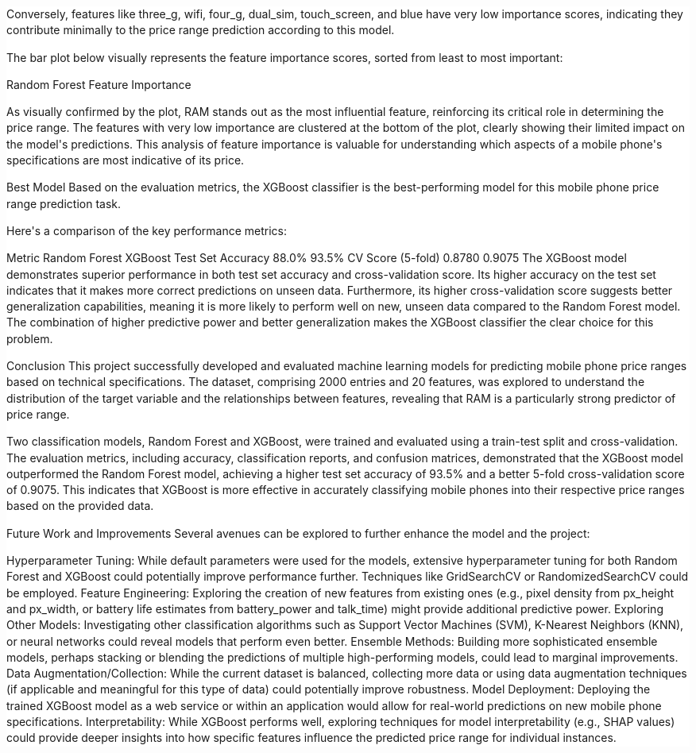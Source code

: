 Conversely, features like three_g, wifi, four_g, dual_sim, touch_screen, and blue have very low importance scores, indicating they contribute minimally to the price range prediction according to this model.

The bar plot below visually represents the feature importance scores, sorted from least to most important:

Random Forest Feature Importance

As visually confirmed by the plot, RAM stands out as the most influential feature, reinforcing its critical role in determining the price range. The features with very low importance are clustered at the bottom of the plot, clearly showing their limited impact on the model's predictions. This analysis of feature importance is valuable for understanding which aspects of a mobile phone's specifications are most indicative of its price.

Best Model
Based on the evaluation metrics, the XGBoost classifier is the best-performing model for this mobile phone price range prediction task.

Here's a comparison of the key performance metrics:

Metric	Random Forest	XGBoost
Test Set Accuracy	88.0%	93.5%
CV Score (5-fold)	0.8780	0.9075
The XGBoost model demonstrates superior performance in both test set accuracy and cross-validation score. Its higher accuracy on the test set indicates that it makes more correct predictions on unseen data. Furthermore, its higher cross-validation score suggests better generalization capabilities, meaning it is more likely to perform well on new, unseen data compared to the Random Forest model. The combination of higher predictive power and better generalization makes the XGBoost classifier the clear choice for this problem.

Conclusion
This project successfully developed and evaluated machine learning models for predicting mobile phone price ranges based on technical specifications. The dataset, comprising 2000 entries and 20 features, was explored to understand the distribution of the target variable and the relationships between features, revealing that RAM is a particularly strong predictor of price range.

Two classification models, Random Forest and XGBoost, were trained and evaluated using a train-test split and cross-validation. The evaluation metrics, including accuracy, classification reports, and confusion matrices, demonstrated that the XGBoost model outperformed the Random Forest model, achieving a higher test set accuracy of 93.5% and a better 5-fold cross-validation score of 0.9075. This indicates that XGBoost is more effective in accurately classifying mobile phones into their respective price ranges based on the provided data.

Future Work and Improvements
Several avenues can be explored to further enhance the model and the project:

Hyperparameter Tuning: While default parameters were used for the models, extensive hyperparameter tuning for both Random Forest and XGBoost could potentially improve performance further. Techniques like GridSearchCV or RandomizedSearchCV could be employed.
Feature Engineering: Exploring the creation of new features from existing ones (e.g., pixel density from px_height and px_width, or battery life estimates from battery_power and talk_time) might provide additional predictive power.
Exploring Other Models: Investigating other classification algorithms such as Support Vector Machines (SVM), K-Nearest Neighbors (KNN), or neural networks could reveal models that perform even better.
Ensemble Methods: Building more sophisticated ensemble models, perhaps stacking or blending the predictions of multiple high-performing models, could lead to marginal improvements.
Data Augmentation/Collection: While the current dataset is balanced, collecting more data or using data augmentation techniques (if applicable and meaningful for this type of data) could potentially improve robustness.
Model Deployment: Deploying the trained XGBoost model as a web service or within an application would allow for real-world predictions on new mobile phone specifications.
Interpretability: While XGBoost performs well, exploring techniques for model interpretability (e.g., SHAP values) could provide deeper insights into how specific features influence the predicted price range for individual instances.
